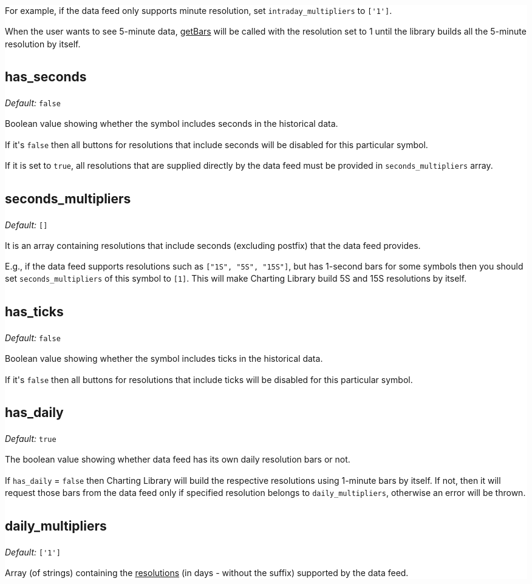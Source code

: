 For example, if the data feed only supports minute resolution, set `intraday_multipliers` to `['1']`.

When the user wants to see 5-minute data, [getBars](JS-Api#getbarssymbolinfo-resolution-periodparams-onhistorycallback-onerrorcallback) will be called with the resolution set to 1 until the library builds all the 5-minute resolution by itself.

## has_seconds

*Default:* `false`

Boolean value showing whether the symbol includes seconds in the historical data.

If it's `false` then all buttons for resolutions that include seconds will be disabled for this particular symbol.

If it is set to `true`, all resolutions that are supplied directly by the data feed must be provided in `seconds_multipliers` array.

## seconds_multipliers

*Default:* `[]`

It is an array containing resolutions that include seconds (excluding postfix) that the data feed provides.

E.g., if the data feed supports resolutions such as `["1S", "5S", "15S"]`, but has 1-second bars for some symbols then you should set `seconds_multipliers` of this symbol to `[1]`. This will make Charting Library build 5S and 15S resolutions by itself.

## has_ticks

*Default:* `false`

Boolean value showing whether the symbol includes ticks in the historical data.

If it's `false` then all buttons for resolutions that include ticks will be disabled for this particular symbol.

## has_daily

*Default:* `true`

The boolean value showing whether data feed has its own daily resolution bars or not.

If `has_daily` = `false` then Charting Library will build the respective resolutions using 1-minute bars by itself. If not, then it will request those bars from the data feed only if specified resolution belongs to `daily_multipliers`, otherwise an error will be thrown.

## daily_multipliers

*Default:* `['1']`

Array (of strings) containing the [resolutions](Resolution#Days) (in days - without the suffix) supported by the data feed.
